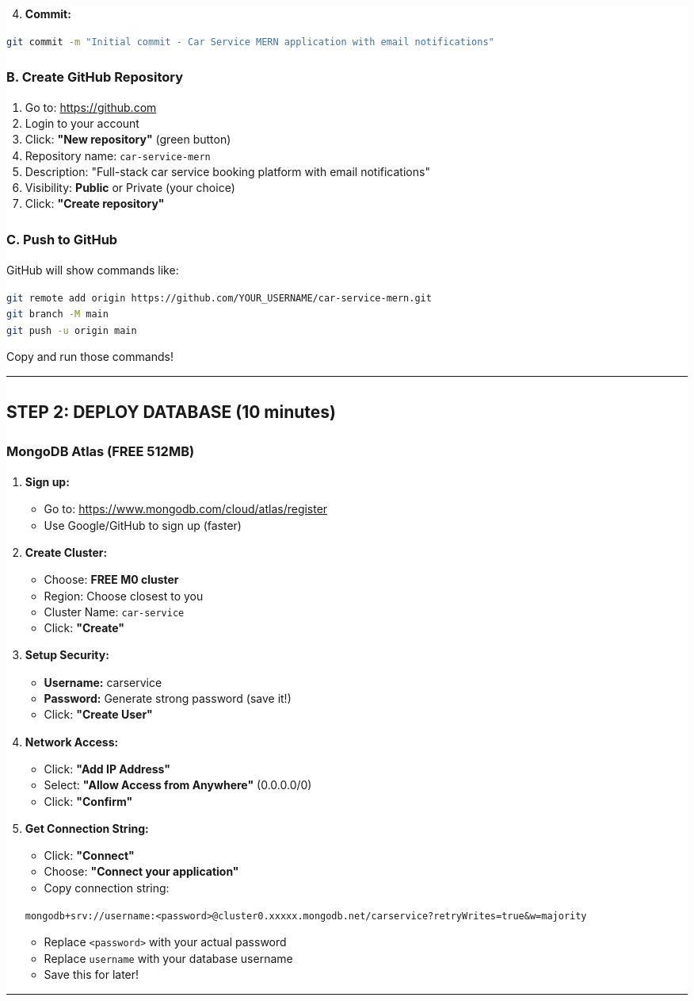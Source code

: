 4. **Commit:**

```bash
git commit -m "Initial commit - Car Service MERN application with email notifications"
```

### B. Create GitHub Repository

1. Go to: https://github.com
2. Login to your account
3. Click: **"New repository"** (green button)
4. Repository name: `car-service-mern`
5. Description: "Full-stack car service booking platform with email notifications"
6. Visibility: **Public** or Private (your choice)
7. Click: **"Create repository"**

### C. Push to GitHub

GitHub will show commands like:

```bash
git remote add origin https://github.com/YOUR_USERNAME/car-service-mern.git
git branch -M main
git push -u origin main
```

Copy and run those commands!

---

## STEP 2: DEPLOY DATABASE (10 minutes)

### MongoDB Atlas (FREE 512MB)

1. **Sign up:**
   - Go to: https://www.mongodb.com/cloud/atlas/register
   - Use Google/GitHub to sign up (faster)

2. **Create Cluster:**
   - Choose: **FREE M0 cluster**
   - Region: Choose closest to you
   - Cluster Name: `car-service`
   - Click: **"Create"**

3. **Setup Security:**
   - **Username:** carservice
   - **Password:** Generate strong password (save it!)
   - Click: **"Create User"**

4. **Network Access:**
   - Click: **"Add IP Address"**
   - Select: **"Allow Access from Anywhere"** (0.0.0.0/0)
   - Click: **"Confirm"**

5. **Get Connection String:**
   - Click: **"Connect"**
   - Choose: **"Connect your application"**
   - Copy connection string:
   ```
   mongodb+srv://username:<password>@cluster0.xxxxx.mongodb.net/carservice?retryWrites=true&w=majority
   ```
   - Replace `<password>` with your actual password
   - Replace `username` with your database username
   - Save this for later!

---